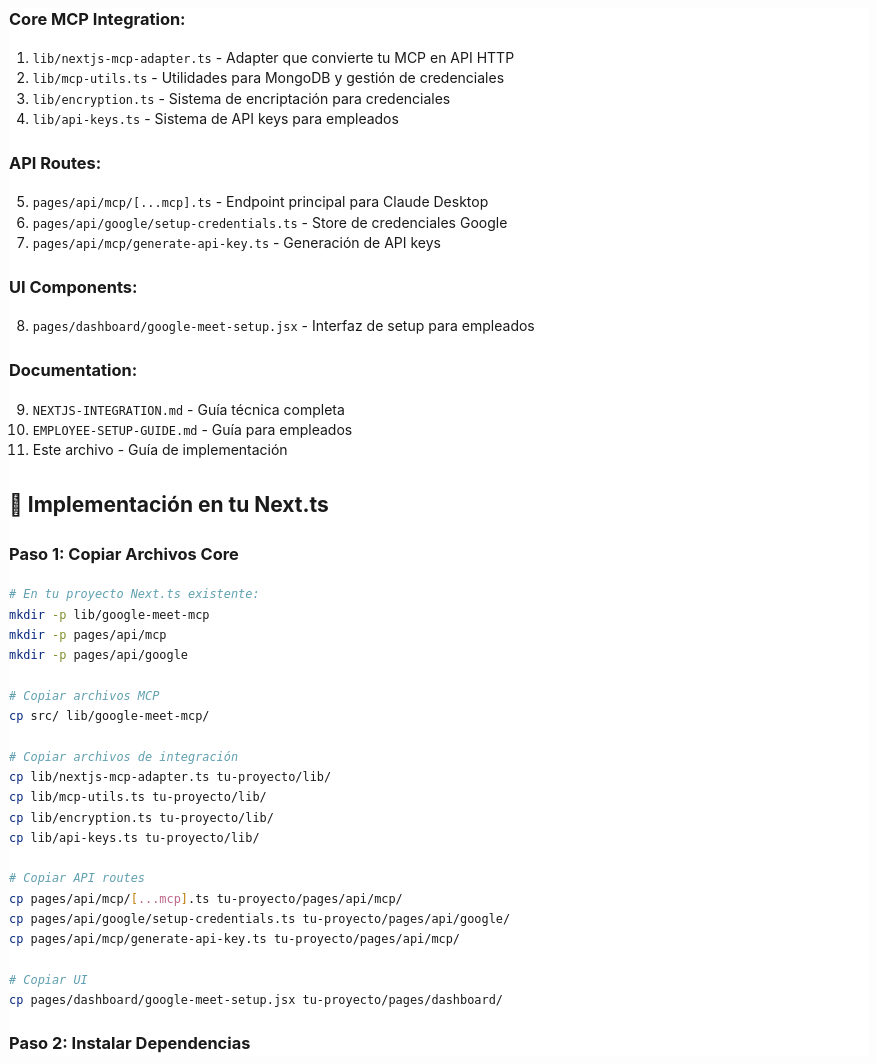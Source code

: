 ### **Core MCP Integration:**

1. `lib/nextjs-mcp-adapter.ts` - Adapter que convierte tu MCP en API HTTP
2. `lib/mcp-utils.ts` - Utilidades para MongoDB y gestión de credenciales
3. `lib/encryption.ts` - Sistema de encriptación para credenciales
4. `lib/api-keys.ts` - Sistema de API keys para empleados

### **API Routes:**

5. `pages/api/mcp/[...mcp].ts` - Endpoint principal para Claude Desktop
6. `pages/api/google/setup-credentials.ts` - Store de credenciales Google
7. `pages/api/mcp/generate-api-key.ts` - Generación de API keys

### **UI Components:**

8. `pages/dashboard/google-meet-setup.jsx` - Interfaz de setup para empleados

### **Documentation:**

9. `NEXTJS-INTEGRATION.md` - Guía técnica completa
10. `EMPLOYEE-SETUP-GUIDE.md` - Guía para empleados
11. Este archivo - Guía de implementación

## 🔧 Implementación en tu Next.ts

### **Paso 1: Copiar Archivos Core**

```bash
# En tu proyecto Next.ts existente:
mkdir -p lib/google-meet-mcp
mkdir -p pages/api/mcp
mkdir -p pages/api/google

# Copiar archivos MCP
cp src/ lib/google-meet-mcp/

# Copiar archivos de integración
cp lib/nextjs-mcp-adapter.ts tu-proyecto/lib/
cp lib/mcp-utils.ts tu-proyecto/lib/
cp lib/encryption.ts tu-proyecto/lib/
cp lib/api-keys.ts tu-proyecto/lib/

# Copiar API routes
cp pages/api/mcp/[...mcp].ts tu-proyecto/pages/api/mcp/
cp pages/api/google/setup-credentials.ts tu-proyecto/pages/api/google/
cp pages/api/mcp/generate-api-key.ts tu-proyecto/pages/api/mcp/

# Copiar UI
cp pages/dashboard/google-meet-setup.jsx tu-proyecto/pages/dashboard/
```

### **Paso 2: Instalar Dependencias**
